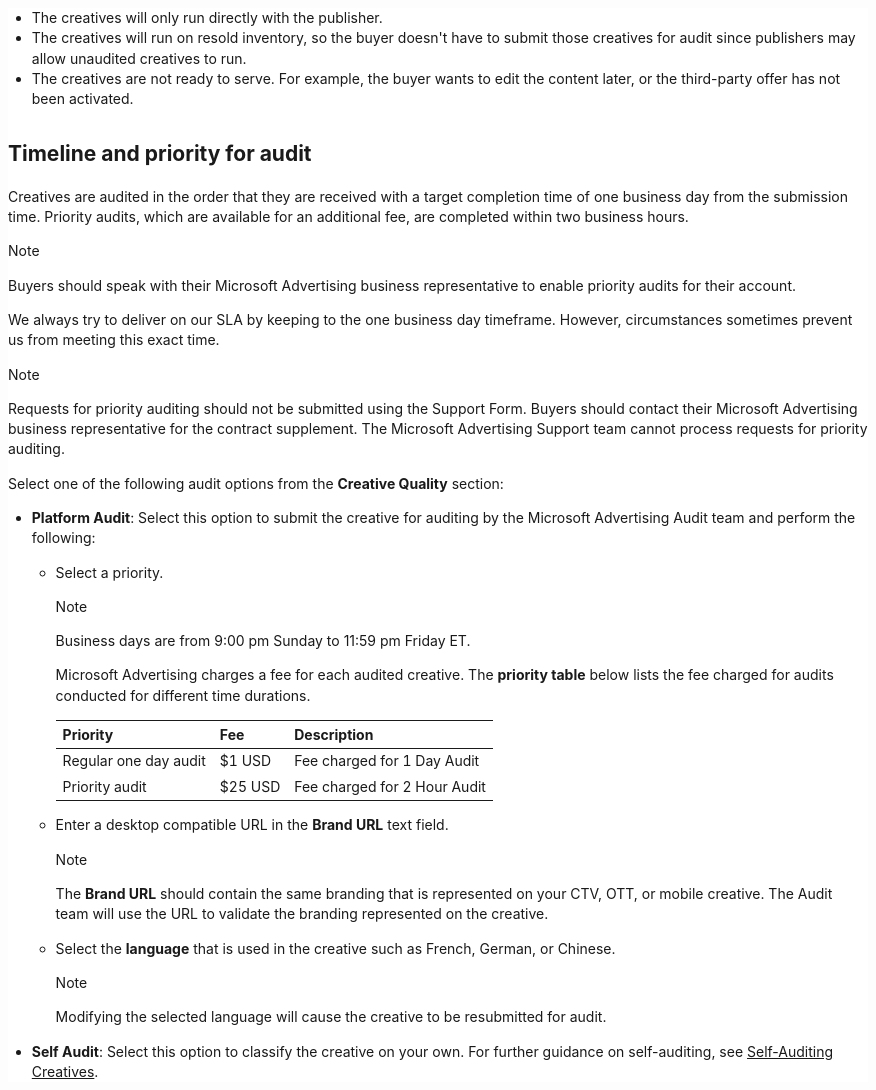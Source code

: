 - The creatives will only run directly with the publisher.
- The creatives will run on resold inventory, so the buyer doesn't have to submit those creatives for audit since publishers may allow unaudited creatives to run.
- The creatives are not ready to serve. For example, the buyer wants to edit the content later, or the third-party offer has not been activated.

## Timeline and priority for audit

Creatives are audited in the order that they are received with a target completion time of one business day from the submission time. Priority audits, which are available for an additional fee, are completed within two business hours.

> [!NOTE]
> Buyers should speak with their Microsoft Advertising business representative to enable priority audits for their account.

We always try to deliver on our SLA by keeping to the one business day timeframe. However, circumstances sometimes prevent us from meeting this exact time.

> [!NOTE]
> Requests for priority auditing should not be submitted using the Support Form. Buyers should contact their Microsoft Advertising business representative for the contract supplement. The Microsoft Advertising Support team cannot process requests for priority auditing.

Select one of the following audit options from the **Creative Quality** section:

- **Platform Audit**: Select this option to submit the creative for auditing by the Microsoft Advertising Audit team and
  perform the following:

  - Select a priority.

    > [!NOTE]
    > Business days are from 9:00 pm Sunday to 11:59 pm Friday ET.

    Microsoft Advertising charges a fee for each audited creative. The **priority table** below lists the fee charged for audits conducted for different time durations.

    |Priority|Fee|Description|
    |---|---|---|
    |Regular one day audit|$1 USD|Fee charged for 1 Day Audit|
    |Priority audit|$25 USD|Fee charged for 2 Hour Audit|

  - Enter a desktop compatible URL in the **Brand URL** text field.
      > [!NOTE]
      > The **Brand URL** should contain the same branding that is represented on your CTV, OTT, or mobile creative. The Audit team will use the URL to validate the branding represented on the creative.

  - Select the **language** that is used in the creative such as French, German, or Chinese.
      > [!NOTE]
      > Modifying the selected language will cause the creative to be resubmitted for audit.

- **Self Audit**: Select this option to classify the creative on your own. For further guidance on self-auditing, see [Self-Auditing Creatives](self-auditing-creatives.md).
